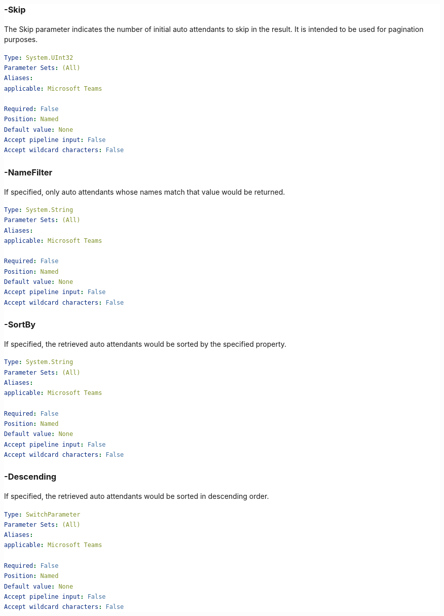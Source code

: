 ### -Skip
The Skip parameter indicates the number of initial auto attendants to skip in the result. It is intended to be used for pagination purposes.

```yaml
Type: System.UInt32
Parameter Sets: (All)
Aliases:
applicable: Microsoft Teams

Required: False
Position: Named
Default value: None
Accept pipeline input: False
Accept wildcard characters: False
```

### -NameFilter
If specified, only auto attendants whose names match that value would be returned.

```yaml
Type: System.String
Parameter Sets: (All)
Aliases:
applicable: Microsoft Teams

Required: False
Position: Named
Default value: None
Accept pipeline input: False
Accept wildcard characters: False
```

### -SortBy
If specified, the retrieved auto attendants would be sorted by the specified property.

```yaml
Type: System.String
Parameter Sets: (All)
Aliases:
applicable: Microsoft Teams

Required: False
Position: Named
Default value: None
Accept pipeline input: False
Accept wildcard characters: False
```

### -Descending
If specified, the retrieved auto attendants would be sorted in descending order.

```yaml
Type: SwitchParameter
Parameter Sets: (All)
Aliases:
applicable: Microsoft Teams

Required: False
Position: Named
Default value: None
Accept pipeline input: False
Accept wildcard characters: False
```
